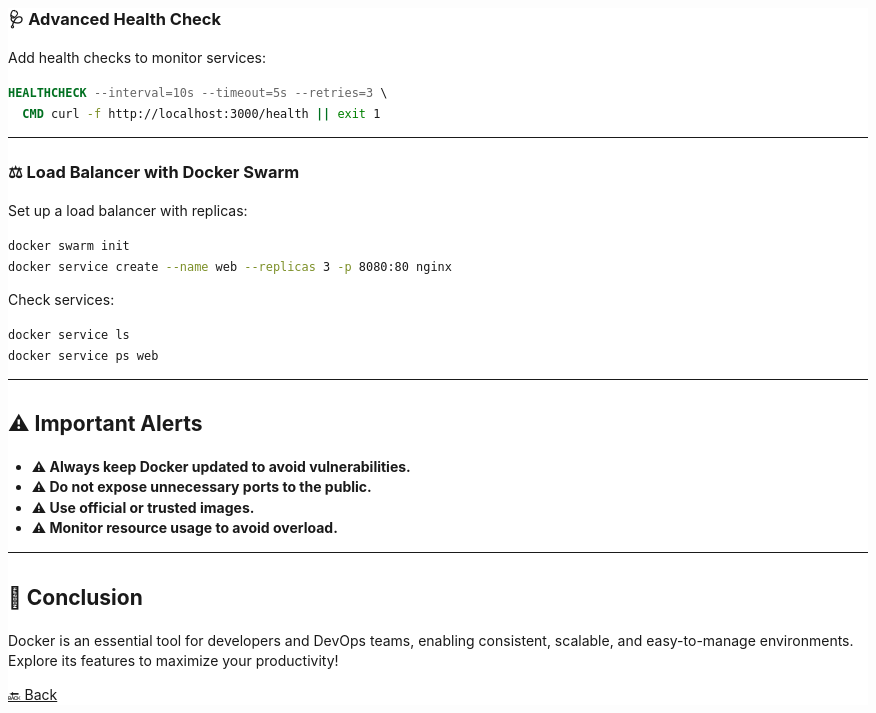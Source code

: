 
### 🩺 Advanced Health Check
Add health checks to monitor services:
```dockerfile
HEALTHCHECK --interval=10s --timeout=5s --retries=3 \
  CMD curl -f http://localhost:3000/health || exit 1
```

---

### ⚖️ Load Balancer with Docker Swarm
Set up a load balancer with replicas:
```bash
docker swarm init
docker service create --name web --replicas 3 -p 8080:80 nginx
```
Check services:
```bash
docker service ls
docker service ps web
```

---

## ⚠️ Important Alerts
- **⚠️ Always keep Docker updated to avoid vulnerabilities.**
- **⚠️ Do not expose unnecessary ports to the public.**
- **⚠️ Use official or trusted images.**
- **⚠️ Monitor resource usage to avoid overload.**

---

## 🎯 Conclusion
Docker is an essential tool for developers and DevOps teams, enabling consistent, scalable, and easy-to-manage environments. Explore its features to maximize your productivity!

[🔙 Back ](../README.md)

